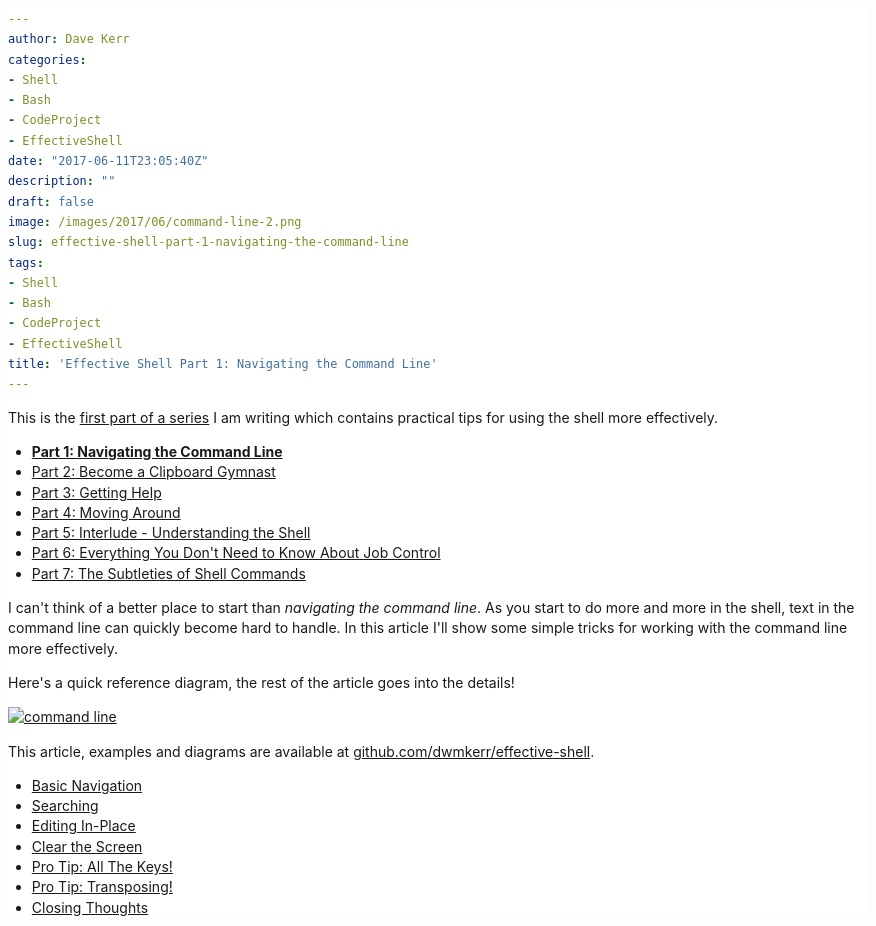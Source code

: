 ```yaml
---
author: Dave Kerr
categories:
- Shell
- Bash
- CodeProject
- EffectiveShell
date: "2017-06-11T23:05:40Z"
description: ""
draft: false
image: /images/2017/06/command-line-2.png
slug: effective-shell-part-1-navigating-the-command-line
tags:
- Shell
- Bash
- CodeProject
- EffectiveShell
title: 'Effective Shell Part 1: Navigating the Command Line'
---
```



This is the [first part of a series](https://github.com/dwmkerr/effective-shell) I am writing which contains practical tips for using the shell more effectively.

- **[Part 1: Navigating the Command Line](https://www.dwmkerr.com/effective-shell-part-1-navigating-the-command-line/)**
- [Part 2: Become a Clipboard Gymnast](https://www.dwmkerr.com/effective-shell-part-2-become-a-clipboard-gymnast/)
- [Part 3: Getting Help](https://www.dwmkerr.com/effective-shell-part-3-getting-hepl/)
- [Part 4: Moving Around](https://dwmkerr.com/effective-shell-4-moving-around/)
- [Part 5: Interlude - Understanding the Shell](https://dwmkerr.com/effective-shell-part-5-understanding-the-shell/)
- [Part 6: Everything You Don't Need to Know About Job Control](https://dwmkerr.com/effective-shell-6-job-control/)
- [Part 7: The Subtleties of Shell Commands](https://dwmkerr.com/effective-shell-7-shell-commands/)

I can't think of a better place to start than *navigating the command line*. As you start to do more and more in the shell, text in the command line can quickly become hard to handle. In this article I'll show some simple tricks for working with the command line more effectively.

Here's a quick reference diagram, the rest of the article goes into the details!

[![command line](/images/2017/06/command-line-3.png)](https://github.com/dwmkerr/effective-shell)

This article, examples and diagrams are available at [github.com/dwmkerr/effective-shell](https://github.com/dwmkerr/effective-shell).



- [Basic Navigation](#basicnavigation)
- [Searching](#searching)
- [Editing In-Place](#editinginplace)
- [Clear the Screen](#clearthescreen)
- [Pro Tip: All The Keys!](#protipallthekeys)
- [Pro Tip: Transposing!](#protiptransposing)
- [Closing Thoughts](#closingthoughts)
